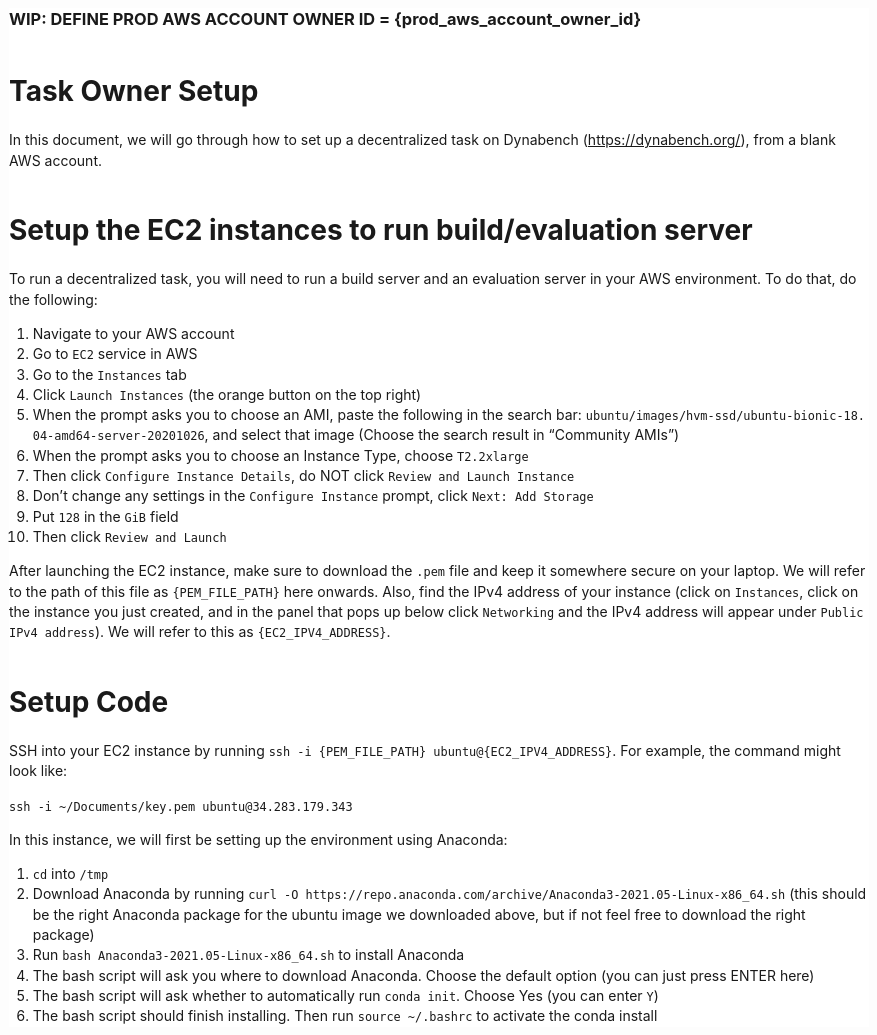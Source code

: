 ### WIP: DEFINE PROD AWS ACCOUNT OWNER ID = {prod_aws_account_owner_id}
# Task Owner Setup
In this document, we will go through how to set up a decentralized task on Dynabench (https://dynabench.org/), from a blank AWS account.

# Setup the EC2 instances to run build/evaluation server

To run a decentralized task, you will need to run a build server and an evaluation server in your AWS environment. To do that, do the following:

1. Navigate to your AWS account
2. Go to `EC2` service in AWS
3. Go to the `Instances` tab
4. Click `Launch Instances` (the orange button on the top right)
5. When the prompt asks you to choose an AMI, paste the following in the search bar: `ubuntu/images/hvm-ssd/ubuntu-bionic-18.04-amd64-server-20201026`, and select that image (Choose the search result  in “Community AMIs”)
6. When the prompt asks you to choose an Instance Type, choose `T2.2xlarge`
7. Then click `Configure Instance Details`, do NOT click `Review and Launch Instance`
8. Don’t change any settings in the `Configure Instance` prompt, click `Next: Add Storage`
9. Put `128` in the `GiB` field
10. Then click `Review and Launch`

After launching the EC2 instance, make sure to download the `.pem` file and keep it somewhere secure on your laptop. We will refer to the path of this file as `{PEM_FILE_PATH}` here onwards. Also, find the IPv4 address of your instance (click on `Instances`, click on the instance you just created, and in the panel that pops up below click `Networking` and the IPv4 address will appear under `Public IPv4 address`). We will refer to this as `{EC2_IPV4_ADDRESS}`.

# Setup Code
SSH into your EC2 instance by running `ssh -i {PEM_FILE_PATH} ubuntu@{EC2_IPV4_ADDRESS}`. For example, the command might look like:
```
ssh -i ~/Documents/key.pem ubuntu@34.283.179.343
```

In this instance, we will first be setting up the environment using Anaconda:
1. `cd` into `/tmp`
2. Download Anaconda by running `curl -O https://repo.anaconda.com/archive/Anaconda3-2021.05-Linux-x86_64.sh` (this should be the right Anaconda package for the ubuntu image we downloaded above, but if not feel free to download the right package)
3. Run `bash Anaconda3-2021.05-Linux-x86_64.sh` to install Anaconda
4. The bash script will ask you where to download Anaconda. Choose the default option (you can just press ENTER here)
5. The bash script will ask whether to automatically run `conda init`. Choose Yes (you can enter `Y`)
6. The bash script should finish installing. Then run `source ~/.bashrc` to activate the conda install
